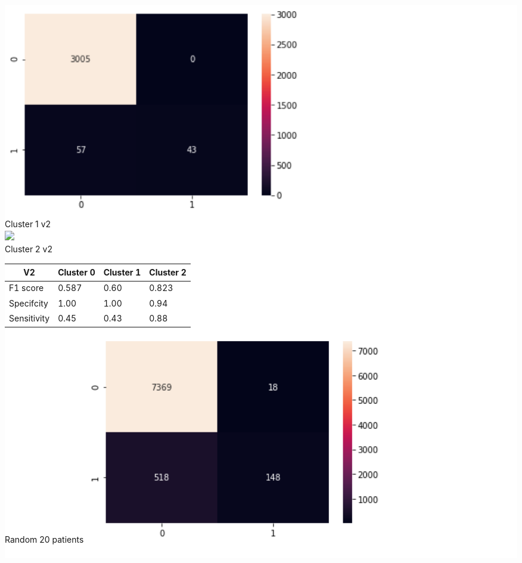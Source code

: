 <img src="./images/cluster1v2.png" width="500"/></br> Cluster 1 v2</br>
<img src="./images/cluster2v2.png.png" width="500"/></br> Cluster 2 v2</br>

| V2 | Cluster 0 | Cluster 1 | Cluster 2 |
| ------ | ------ | ------ | ------ |
| F1 score| 0.587 |  0.60 | 0.823 |
| Specifcity | 1.00 | 1.00 | 0.94 |
| Sensitivity | 0.45 | 0.43 | 0.88 |


Random 20 patients
<img src="./images/random20.png" width="500"/></br></br>
